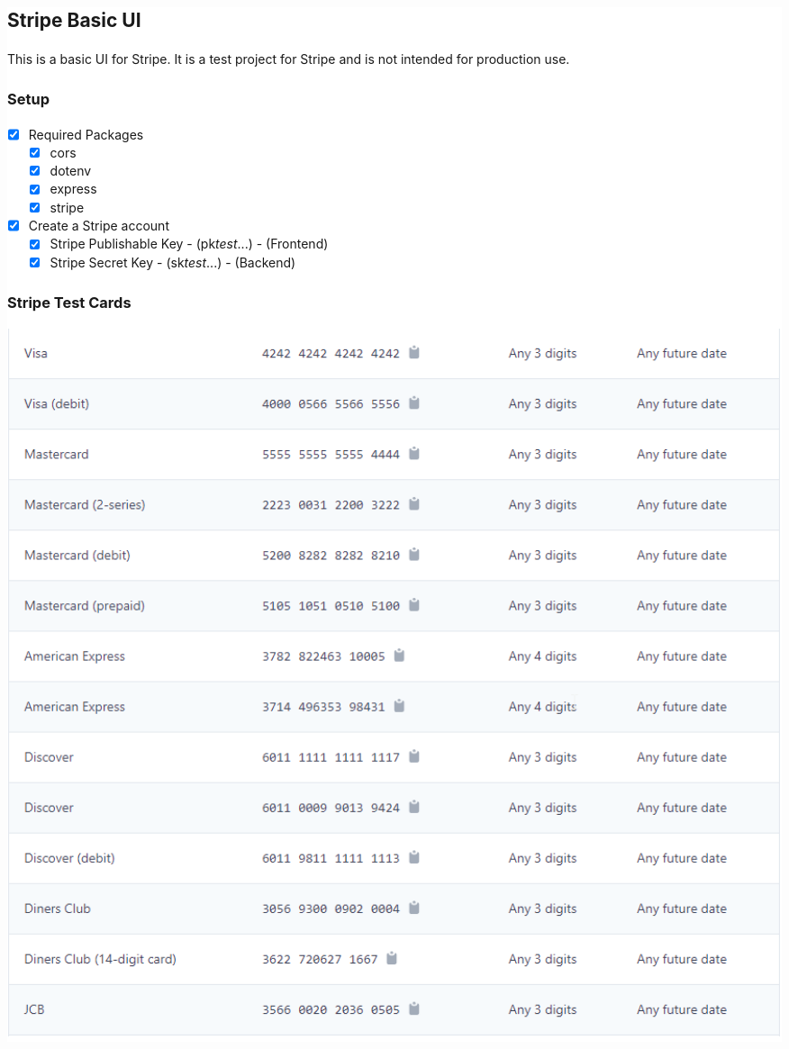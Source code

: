 ## Stripe Basic UI

This is a basic UI for Stripe. It is a test project for Stripe and is not intended for production use.

### Setup

- [x] Required Packages
  - [x] cors
  - [x] dotenv
  - [x] express
  - [x] stripe
- [x] Create a Stripe account
  - [x] Stripe Publishable Key - (pk*test*...) - (Frontend)
  - [x] Stripe Secret Key - (sk*test*...) - (Backend)

### Stripe Test Cards

<a href="https://stripe.com/docs/testing?numbers-or-method-or-token=card-numbers" alt="Test Card" >
<img src="./ui/card.png" width="100%" />
</a>
